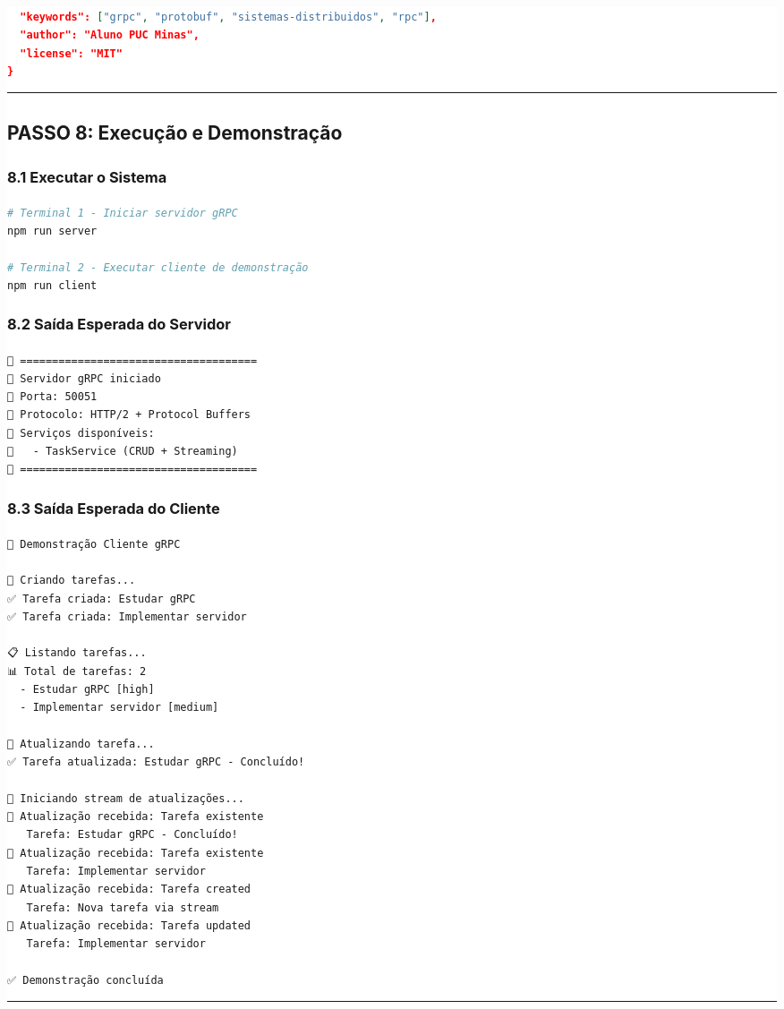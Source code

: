 ```json
  "keywords": ["grpc", "protobuf", "sistemas-distribuidos", "rpc"],
  "author": "Aluno PUC Minas",
  "license": "MIT"
}
```

---

## **PASSO 8: Execução e Demonstração**

### 8.1 Executar o Sistema

```bash
# Terminal 1 - Iniciar servidor gRPC
npm run server

# Terminal 2 - Executar cliente de demonstração
npm run client
```

### 8.2 Saída Esperada do Servidor

```
🚀 =====================================
🚀 Servidor gRPC iniciado
🚀 Porta: 50051
🚀 Protocolo: HTTP/2 + Protocol Buffers
🚀 Serviços disponíveis:
🚀   - TaskService (CRUD + Streaming)
🚀 =====================================
```

### 8.3 Saída Esperada do Cliente

```
🔄 Demonstração Cliente gRPC

📝 Criando tarefas...
✅ Tarefa criada: Estudar gRPC
✅ Tarefa criada: Implementar servidor

📋 Listando tarefas...
📊 Total de tarefas: 2
  - Estudar gRPC [high]
  - Implementar servidor [medium]

🔄 Atualizando tarefa...
✅ Tarefa atualizada: Estudar gRPC - Concluído!

🌊 Iniciando stream de atualizações...
📨 Atualização recebida: Tarefa existente
   Tarefa: Estudar gRPC - Concluído!
📨 Atualização recebida: Tarefa existente
   Tarefa: Implementar servidor
📨 Atualização recebida: Tarefa created
   Tarefa: Nova tarefa via stream
📨 Atualização recebida: Tarefa updated
   Tarefa: Implementar servidor

✅ Demonstração concluída
```

---